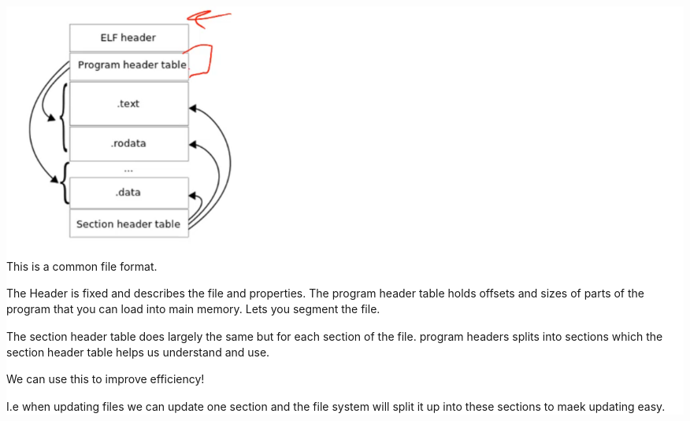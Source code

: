 <img src="src/Lecture_10/D_4.png" style="width: 300px">

This is a common file format. 

The Header is fixed and describes the file and properties. The program header table holds offsets and sizes of parts of the program that you can load into main memory. Lets you segment the file. 

The section header table does largely the same but for each section of the file. program headers splits into sections which the section header table helps us understand and use. 

We can use this to improve efficiency!

I.e when updating files we can update one section and the file system will split it up into these sections to maek updating easy. 
